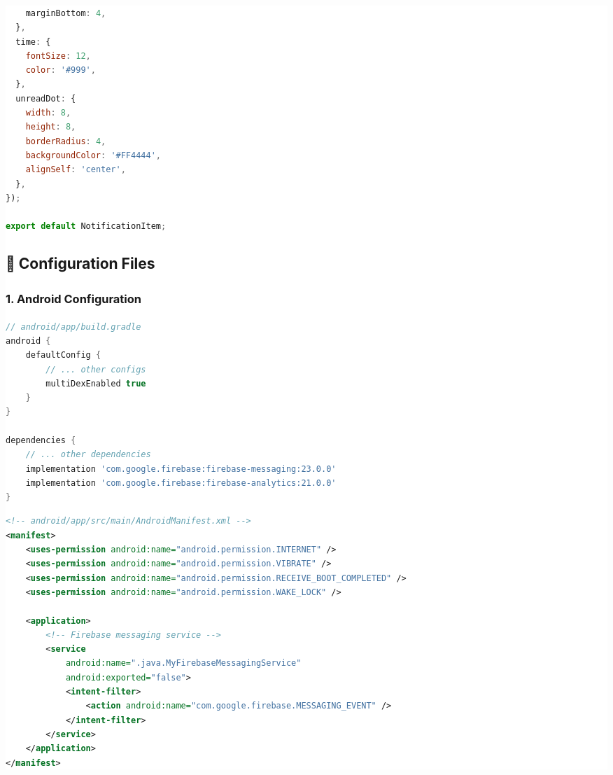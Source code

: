 ```javascript
    marginBottom: 4,
  },
  time: {
    fontSize: 12,
    color: '#999',
  },
  unreadDot: {
    width: 8,
    height: 8,
    borderRadius: 4,
    backgroundColor: '#FF4444',
    alignSelf: 'center',
  },
});

export default NotificationItem;
```

## 🔧 Configuration Files

### 1. Android Configuration

```gradle
// android/app/build.gradle
android {
    defaultConfig {
        // ... other configs
        multiDexEnabled true
    }
}

dependencies {
    // ... other dependencies
    implementation 'com.google.firebase:firebase-messaging:23.0.0'
    implementation 'com.google.firebase:firebase-analytics:21.0.0'
}
```

```xml
<!-- android/app/src/main/AndroidManifest.xml -->
<manifest>
    <uses-permission android:name="android.permission.INTERNET" />
    <uses-permission android:name="android.permission.VIBRATE" />
    <uses-permission android:name="android.permission.RECEIVE_BOOT_COMPLETED" />
    <uses-permission android:name="android.permission.WAKE_LOCK" />
    
    <application>
        <!-- Firebase messaging service -->
        <service
            android:name=".java.MyFirebaseMessagingService"
            android:exported="false">
            <intent-filter>
                <action android:name="com.google.firebase.MESSAGING_EVENT" />
            </intent-filter>
        </service>
    </application>
</manifest>
```
